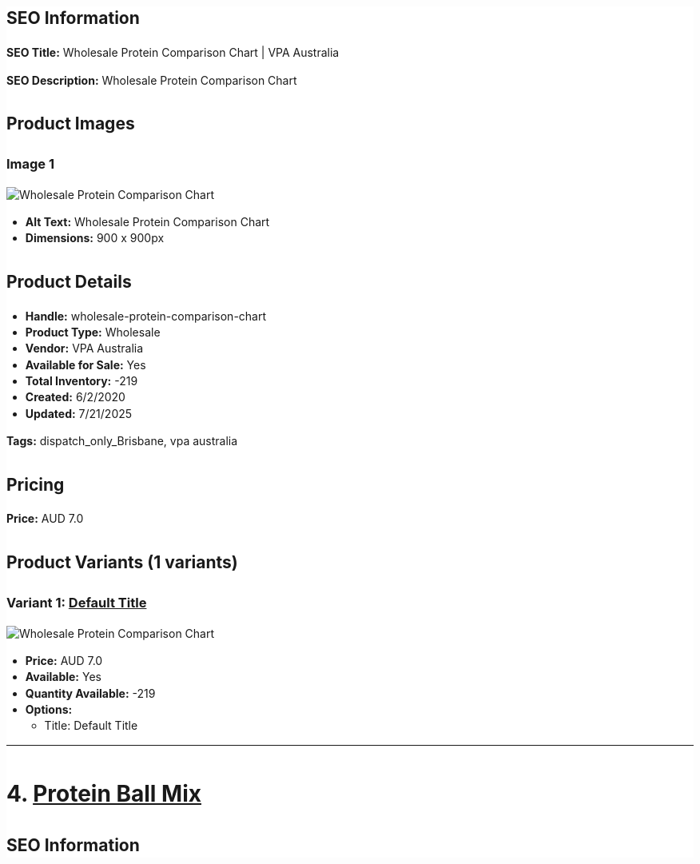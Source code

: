 ## SEO Information

**SEO Title:** Wholesale Protein Comparison Chart | VPA Australia

**SEO Description:** Wholesale Protein Comparison Chart

## Product Images

### Image 1
![Wholesale Protein Comparison Chart](https://cdn.shopify.com/s/files/1/0268/9279/5959/files/wholesale-protein-comparison-chart.webp?v=1747275584)

- **Alt Text:** Wholesale Protein Comparison Chart
- **Dimensions:** 900 x 900px

## Product Details

- **Handle:** wholesale-protein-comparison-chart
- **Product Type:** Wholesale
- **Vendor:** VPA Australia
- **Available for Sale:** Yes
- **Total Inventory:** -219
- **Created:** 6/2/2020
- **Updated:** 7/21/2025

**Tags:** dispatch_only_Brisbane, vpa australia

## Pricing

**Price:** AUD 7.0

## Product Variants (1 variants)

### Variant 1: [Default Title](https://vpa-australia.myshopify.com/products/wholesale-protein-comparison-chart)

![Wholesale Protein Comparison Chart](https://cdn.shopify.com/s/files/1/0268/9279/5959/files/wholesale-protein-comparison-chart.webp?v=1747275584)

- **Price:** AUD 7.0
- **Available:** Yes
- **Quantity Available:** -219
- **Options:**
  - Title: Default Title

---

# 4. [Protein Ball Mix](https://vpa-australia.myshopify.com/products/protein-ball-mix)

## SEO Information
